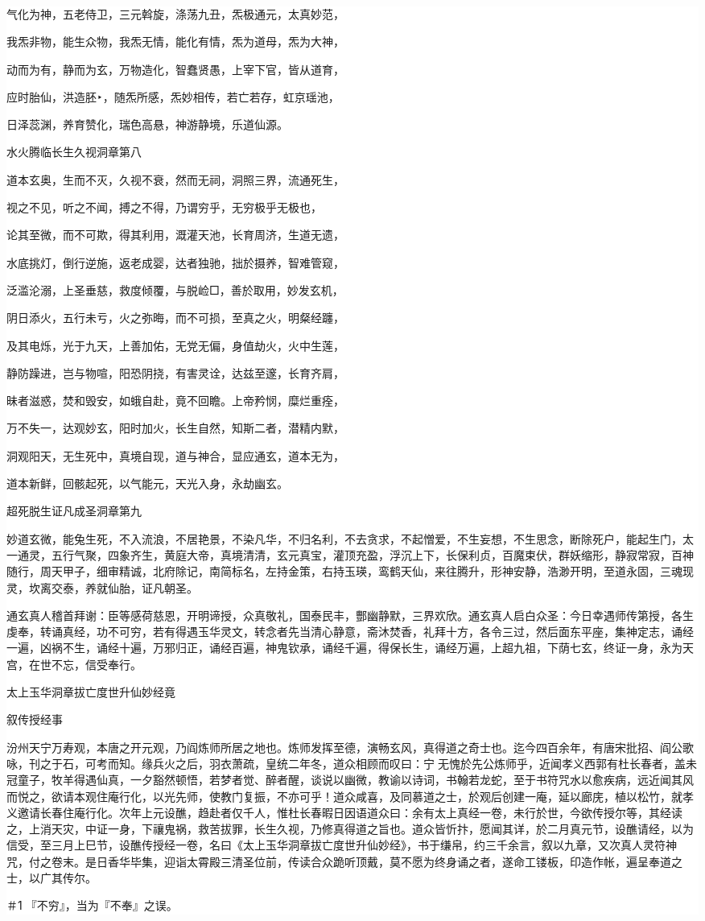 气化为神，五老侍卫，三元斡旋，涤荡九丑，炁极通元，太真妙范，  

我炁非物，能生众物，我炁无情，能化有情，炁为道母，炁为大神，  

动而为有，静而为玄，万物造化，智蠢贤愚，上宰下官，皆从道育，  

应时胎仙，洪造胚，随炁所感，炁妙相传，若亡若存，虹京瑶池，  

日泽蕊渊，养育赞化，瑞色高悬，神游静境，乐道仙源。  

水火腾临长生久视洞章第八  

道本玄奥，生而不灭，久视不衰，然而无祠，洞照三界，流通死生，  

视之不见，听之不闻，搏之不得，乃谓穷乎，无穷极乎无极也，  

论其至微，而不可欺，得其利用，溉灌天池，长育周济，生道无遗，  

水底挑灯，倒行逆施，返老成婴，达者独驰，拙於摄养，智难管窥，  

泛滥沦溺，上圣垂慈，救度倾覆，与脱崄□，善於取用，妙发玄机，  

阴日添火，五行未亏，火之弥晦，而不可损，至真之火，明粲经躔，  

及其电烁，光于九天，上善加佑，无党无偏，身值劫火，火中生莲，  

静防躁进，岂与物喧，阳恐阴挠，有害灵诠，达兹至邃，长育齐肩，  

昧者滋惑，焚和毁安，如蛾自赴，竟不回瞻。上帝矜悯，糜烂重痊，  

万不失一，达观妙玄，阳时加火，长生自然，知斯二者，潜精内默，  

洞观阳天，无生死中，真境自现，道与神合，显应通玄，道本无为，  

道本新鲜，回骸起死，以气能元，天光入身，永劫幽玄。  

超死脱生证凡成圣洞章第九  

妙道玄微，能兔生死，不入流浪，不居艳景，不染凡华，不归名利，不去贪求，不起憎爱，不生妄想，不生思念，断除死户，能起生门，太一通灵，五行气聚，四象齐生，黄庭大帝，真境清清，玄元真宝，灌顶充盈，浮沉上下，长保利贞，百魔束伏，群妖缩形，静寂常寂，百神随行，周天甲子，细审精诚，北府除记，南简标名，左持金策，右持玉瑛，鸾鹤天仙，来往腾升，形神安静，浩渺开明，至道永固，三魂现灵，坎离交泰，养就仙胎，证凡朝圣。  

通玄真人稽首拜谢：臣等感荷慈恩，开明谛授，众真敬礼，国泰民丰，酆幽静默，三界欢欣。通玄真人启白众圣：今日幸遇师传第授，各生虔奉，转诵真经，功不可穷，若有得遇玉华灵文，转念者先当清心静意，斋沐焚香，礼拜十方，各令三过，然后面东平座，集神定志，诵经一遍，凶祸不生，诵经十遍，万邪归正，诵经百遍，神鬼钦承，诵经千遍，得保长生，诵经万遍，上超九祖，下荫七玄，终证一身，永为天宫，在世不忘，信受奉行。  

太上玉华洞章拔亡度世升仙妙经竟  

叙传授经事  

汾州天宁万寿观，本唐之开元观，乃阎炼师所居之地也。炼师发挥至德，演畅玄风，真得道之奇士也。迄今四百余年，有唐宋批招、阎公歌咏，刊之于石，可考而知。缘兵火之后，羽衣萧疏，皇统二年冬，道众相顾而叹曰：宁 无愧於先公炼师乎，近闻孝义西郭有杜长春者，盖未冠童子，牧羊得遇仙真，一夕豁然顿悟，若梦者觉、醉者醒，谈说以幽微，教谕以诗词，书翰若龙蛇，至于书符咒水以愈疾病，远近闻其风而悦之，欲请本观住庵行化，以光先师，使教门复振，不亦可乎！道众咸喜，及同慕道之士，於观后创建一庵，延以廊庑，植以松竹，就孝义邀请长春住庵行化。次年上元设醮，趋赴者仅千人，惟杜长春暇日因语道众曰：余有太上真经一卷，未行於世，今欲传授尔等，其经读之，上消天灾，中证一身，下禳鬼祸，救苦拔罪，长生久视，乃修真得道之旨也。道众皆忻抃，愿闻其详，於二月真元节，设醮请经，以为信受，至三月上巳节，设醮传授经一卷，名曰《太上玉华洞章拔亡度世升仙妙经》，书于缣帛，约三千余言，叙以九章，又次真人灵符神咒，付之卷末。是日香华毕集，迎诣太霄殿三清圣位前，传读合众跪听顶戴，莫不愿为终身诵之者，遂命工镂板，印造作帐，遍呈奉道之士，以广其传尔。  

＃1 『不穷』，当为『不奉』之误。  
